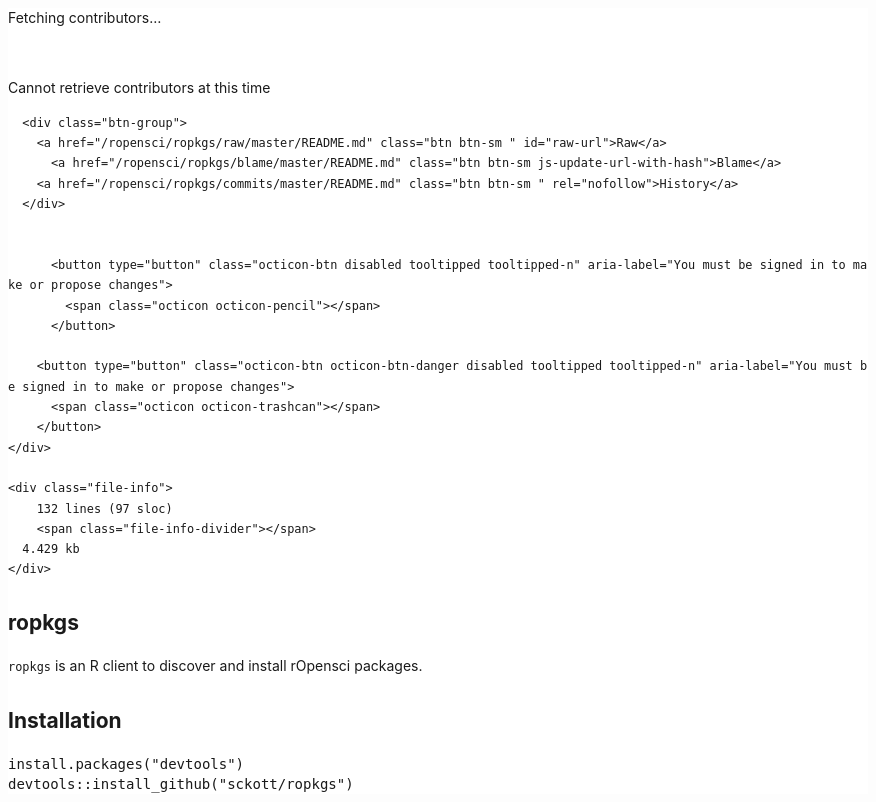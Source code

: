 <include-fragment class="commit commit-loader file-history-tease" src="/ropensci/ropkgs/contributors/master/README.md">
  <div class="file-history-tease-header">
    Fetching contributors&hellip;
  </div>

  <div class="participation">
    <p class="loader-loading"><img alt="" height="16" src="https://assets-cdn.github.com/assets/spinners/octocat-spinner-32-EAF2F5-0bdc57d34b85c4a4de9d0d1db10cd70e8a95f33ff4f46c5a8c48b4bf4e5a9abe.gif" width="16" /></p>
    <p class="loader-error">Cannot retrieve contributors at this time</p>
  </div>
</include-fragment>
<div class="file">
  <div class="file-header">
    <div class="file-actions">

      <div class="btn-group">
        <a href="/ropensci/ropkgs/raw/master/README.md" class="btn btn-sm " id="raw-url">Raw</a>
          <a href="/ropensci/ropkgs/blame/master/README.md" class="btn btn-sm js-update-url-with-hash">Blame</a>
        <a href="/ropensci/ropkgs/commits/master/README.md" class="btn btn-sm " rel="nofollow">History</a>
      </div>


          <button type="button" class="octicon-btn disabled tooltipped tooltipped-n" aria-label="You must be signed in to make or propose changes">
            <span class="octicon octicon-pencil"></span>
          </button>

        <button type="button" class="octicon-btn octicon-btn-danger disabled tooltipped tooltipped-n" aria-label="You must be signed in to make or propose changes">
          <span class="octicon octicon-trashcan"></span>
        </button>
    </div>

    <div class="file-info">
        132 lines (97 sloc)
        <span class="file-info-divider"></span>
      4.429 kb
    </div>
  </div>
    <div id="readme" class="blob instapaper_body">
    <article class="markdown-body entry-content" itemprop="mainContentOfPage"><h1>
<a id="user-content-ropkgs" class="anchor" href="#ropkgs" aria-hidden="true"><span class="octicon octicon-link"></span></a>ropkgs</h1>

<p><code>ropkgs</code> is an R client to discover and install rOpensci packages.</p>

<h2>
<a id="user-content-installation" class="anchor" href="#installation" aria-hidden="true"><span class="octicon octicon-link"></span></a>Installation</h2>

<div class="highlight highlight-r"><pre>install.packages(<span class="pl-s"><span class="pl-pds">"</span>devtools<span class="pl-pds">"</span></span>)
<span class="pl-e">devtools</span><span class="pl-k">::</span>install_github(<span class="pl-s"><span class="pl-pds">"</span>sckott/ropkgs<span class="pl-pds">"</span></span>)</pre></div>
